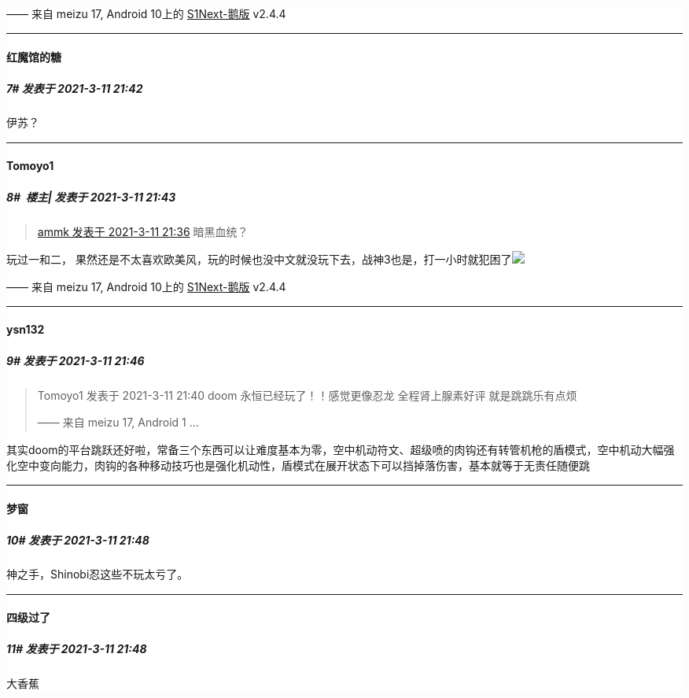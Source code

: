 —— 来自 meizu 17, Android 10上的 [S1Next-鹅版](https://github.com/ykrank/S1-Next/releases) v2.4.4


-----

####  红魔馆的糖  
##### 7#       发表于 2021-3-11 21:42


伊苏？


-----

####  Tomoyo1  
##### 8#         楼主| 发表于 2021-3-11 21:43


<blockquote><a href="httphttps://bbs.saraba1st.com/2b/forum.php?mod=redirect&amp;goto=findpost&amp;pid=50593123&amp;ptid=1992673" target="_blank">ammk 发表于 2021-3-11 21:36</a>
暗黑血统？</blockquote>
玩过一和二， 果然还是不太喜欢欧美风，玩的时候也没中文就没玩下去，战神3也是，打一小时就犯困了<img src="https://static.saraba1st.com/image/smiley/face2017/007.png" referrerpolicy="no-referrer">

—— 来自 meizu 17, Android 10上的 [S1Next-鹅版](https://github.com/ykrank/S1-Next/releases) v2.4.4


-----

####  ysn132  
##### 9#       发表于 2021-3-11 21:46


<blockquote>Tomoyo1 发表于 2021-3-11 21:40
doom 永恒已经玩了！！感觉更像忍龙 全程肾上腺素好评 就是跳跳乐有点烦


—— 来自 meizu 17, Android 1 ...</blockquote>
其实doom的平台跳跃还好啦，常备三个东西可以让难度基本为零，空中机动符文、超级喷的肉钩还有转管机枪的盾模式，空中机动大幅强化空中变向能力，肉钩的各种移动技巧也是强化机动性，盾模式在展开状态下可以挡掉落伤害，基本就等于无责任随便跳


-----

####  梦窗  
##### 10#       发表于 2021-3-11 21:48


神之手，Shinobi忍这些不玩太亏了。


-----

####  四级过了  
##### 11#       发表于 2021-3-11 21:48


大香蕉

